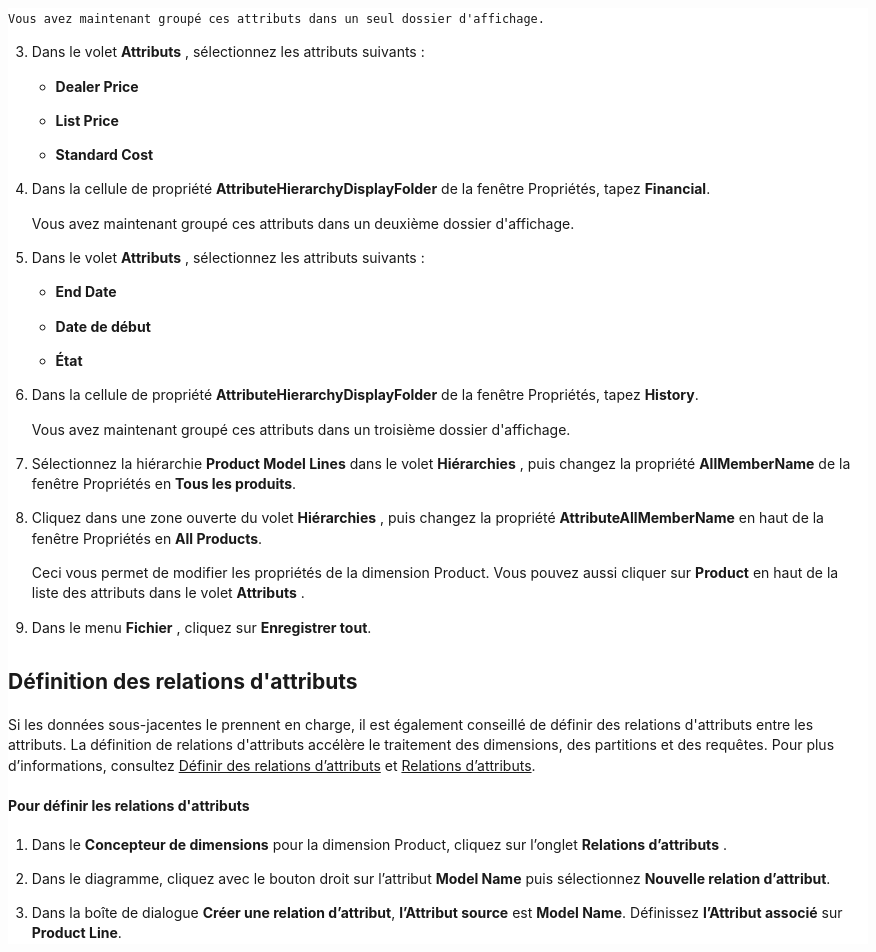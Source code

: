     Vous avez maintenant groupé ces attributs dans un seul dossier d'affichage.  
  
3.  Dans le volet **Attributs** , sélectionnez les attributs suivants :  
  
    -   **Dealer Price**  
  
    -   **List Price**  
  
    -   **Standard Cost**  
  
4.  Dans la cellule de propriété **AttributeHierarchyDisplayFolder** de la fenêtre Propriétés, tapez **Financial**.  
  
    Vous avez maintenant groupé ces attributs dans un deuxième dossier d'affichage.  
  
5.  Dans le volet **Attributs** , sélectionnez les attributs suivants :  
  
    -   **End Date**  
  
    -   **Date de début**  
  
    -   **État**  
  
6.  Dans la cellule de propriété **AttributeHierarchyDisplayFolder** de la fenêtre Propriétés, tapez **History**.  
  
    Vous avez maintenant groupé ces attributs dans un troisième dossier d'affichage.  
  
7.  Sélectionnez la hiérarchie **Product Model Lines** dans le volet **Hiérarchies** , puis changez la propriété **AllMemberName** de la fenêtre Propriétés en **Tous les produits**.  
  
8.  Cliquez dans une zone ouverte du volet **Hiérarchies** , puis changez la propriété **AttributeAllMemberName** en haut de la fenêtre Propriétés en **All Products**.  
  
    Ceci vous permet de modifier les propriétés de la dimension Product. Vous pouvez aussi cliquer sur **Product** en haut de la liste des attributs dans le volet **Attributs** .  
  
9. Dans le menu **Fichier** , cliquez sur **Enregistrer tout**.  
  
## <a name="defining-attribute-relationships"></a>Définition des relations d'attributs  
Si les données sous-jacentes le prennent en charge, il est également conseillé de définir des relations d'attributs entre les attributs. La définition de relations d'attributs accélère le traitement des dimensions, des partitions et des requêtes. Pour plus d’informations, consultez [Définir des relations d’attributs](../analysis-services/multidimensional-models/attribute-relationships-define.md) et [Relations d’attributs](../analysis-services/multidimensional-models-olap-logical-dimension-objects/attribute-relationships.md).  
  
#### <a name="to-define-attribute-relationships"></a>Pour définir les relations d'attributs  
  
1.  Dans le **Concepteur de dimensions** pour la dimension Product, cliquez sur l’onglet **Relations d’attributs** .  
  
2.  Dans le diagramme, cliquez avec le bouton droit sur l’attribut **Model Name** puis sélectionnez **Nouvelle relation d’attribut**.  
  
3.  Dans la boîte de dialogue **Créer une relation d’attribut**, **l’Attribut source** est **Model Name**. Définissez **l’Attribut associé** sur **Product Line**.  
  